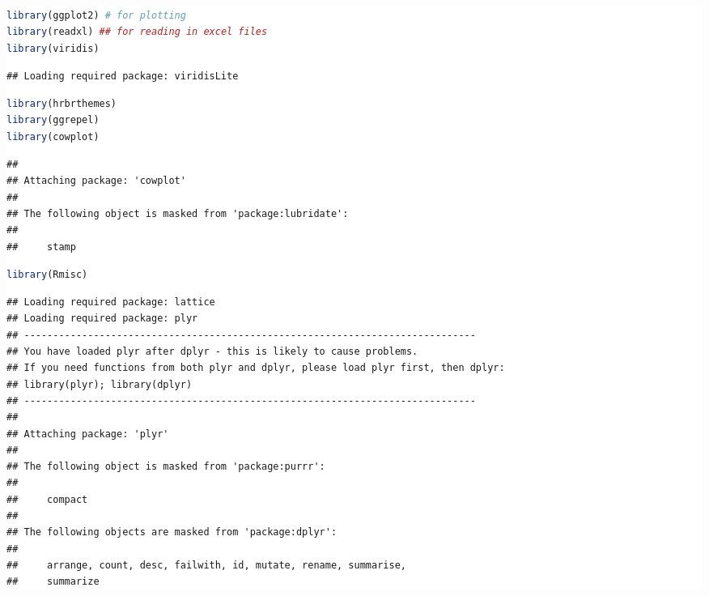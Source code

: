 ``` r
library(ggplot2) # for plotting
library(readxl) ## for reading in excel files
library(viridis)
```

    ## Loading required package: viridisLite

``` r
library(hrbrthemes)
library(ggrepel)
library(cowplot)
```

    ## 
    ## Attaching package: 'cowplot'
    ## 
    ## The following object is masked from 'package:lubridate':
    ## 
    ##     stamp

``` r
library(Rmisc)
```

    ## Loading required package: lattice
    ## Loading required package: plyr
    ## ------------------------------------------------------------------------------
    ## You have loaded plyr after dplyr - this is likely to cause problems.
    ## If you need functions from both plyr and dplyr, please load plyr first, then dplyr:
    ## library(plyr); library(dplyr)
    ## ------------------------------------------------------------------------------
    ## 
    ## Attaching package: 'plyr'
    ## 
    ## The following object is masked from 'package:purrr':
    ## 
    ##     compact
    ## 
    ## The following objects are masked from 'package:dplyr':
    ## 
    ##     arrange, count, desc, failwith, id, mutate, rename, summarise,
    ##     summarize

